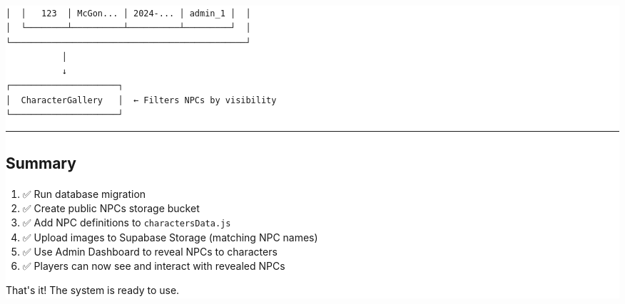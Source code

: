 ```
│  │   123  │ McGon... │ 2024-... │ admin_1 │  │
│  └────────┴──────────┴──────────┴─────────┘  │
└──────────────────────────────────────────────┘
           │
           ↓
┌─────────────────────┐
│  CharacterGallery   │  ← Filters NPCs by visibility
└─────────────────────┘
```

---

## Summary

1. ✅ Run database migration
2. ✅ Create public NPCs storage bucket
3. ✅ Add NPC definitions to `charactersData.js`
4. ✅ Upload images to Supabase Storage (matching NPC names)
5. ✅ Use Admin Dashboard to reveal NPCs to characters
6. ✅ Players can now see and interact with revealed NPCs

That's it! The system is ready to use.

